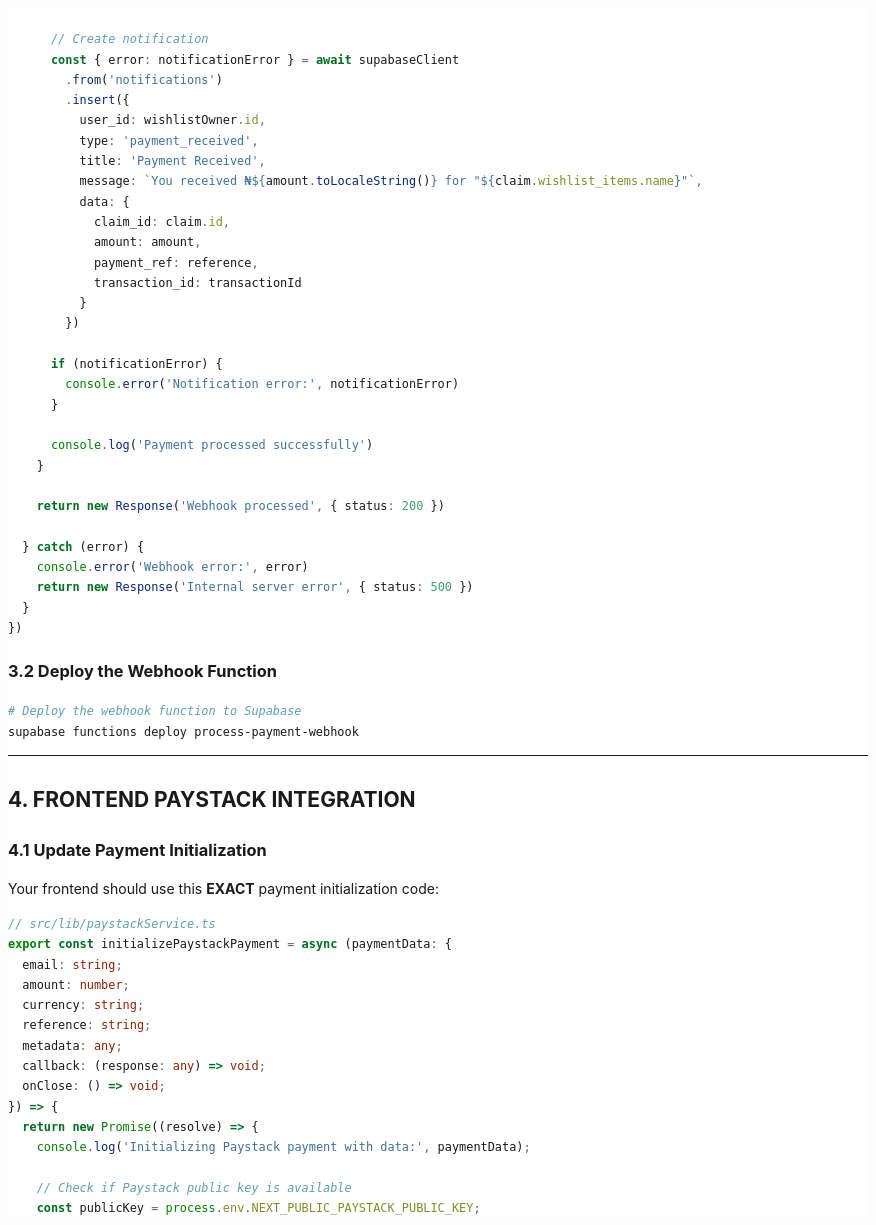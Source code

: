 ```typescript

      // Create notification
      const { error: notificationError } = await supabaseClient
        .from('notifications')
        .insert({
          user_id: wishlistOwner.id,
          type: 'payment_received',
          title: 'Payment Received',
          message: `You received ₦${amount.toLocaleString()} for "${claim.wishlist_items.name}"`,
          data: {
            claim_id: claim.id,
            amount: amount,
            payment_ref: reference,
            transaction_id: transactionId
          }
        })

      if (notificationError) {
        console.error('Notification error:', notificationError)
      }

      console.log('Payment processed successfully')
    }

    return new Response('Webhook processed', { status: 200 })

  } catch (error) {
    console.error('Webhook error:', error)
    return new Response('Internal server error', { status: 500 })
  }
})
```

### **3.2 Deploy the Webhook Function**

```bash
# Deploy the webhook function to Supabase
supabase functions deploy process-payment-webhook
```

---

## 4. FRONTEND PAYSTACK INTEGRATION

### **4.1 Update Payment Initialization**

Your frontend should use this **EXACT** payment initialization code:

```typescript
// src/lib/paystackService.ts
export const initializePaystackPayment = async (paymentData: {
  email: string;
  amount: number;
  currency: string;
  reference: string;
  metadata: any;
  callback: (response: any) => void;
  onClose: () => void;
}) => {
  return new Promise((resolve) => {
    console.log('Initializing Paystack payment with data:', paymentData);
    
    // Check if Paystack public key is available
    const publicKey = process.env.NEXT_PUBLIC_PAYSTACK_PUBLIC_KEY;
```